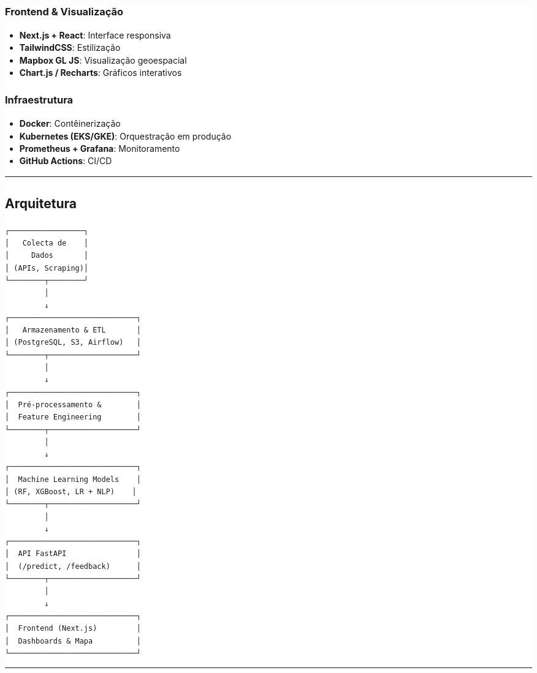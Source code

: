 ### Frontend & Visualização
- **Next.js + React**: Interface responsiva
- **TailwindCSS**: Estilização
- **Mapbox GL JS**: Visualização geoespacial
- **Chart.js / Recharts**: Gráficos interativos

### Infraestrutura
- **Docker**: Contêinerização
- **Kubernetes (EKS/GKE)**: Orquestração em produção
- **Prometheus + Grafana**: Monitoramento
- **GitHub Actions**: CI/CD

---

## Arquitetura

```
┌─────────────────┐
│   Colecta de    │
│     Dados       │
│ (APIs, Scraping)│
└────────┬────────┘
         │
         ↓
┌─────────────────────────────┐
│   Armazenamento & ETL       │
│ (PostgreSQL, S3, Airflow)   │
└────────┬────────────────────┘
         │
         ↓
┌─────────────────────────────┐
│  Pré-processamento &        │
│  Feature Engineering        │
└────────┬────────────────────┘
         │
         ↓
┌─────────────────────────────┐
│  Machine Learning Models    │
│ (RF, XGBoost, LR + NLP)    │
└────────┬────────────────────┘
         │
         ↓
┌─────────────────────────────┐
│  API FastAPI                │
│  (/predict, /feedback)      │
└────────┬────────────────────┘
         │
         ↓
┌─────────────────────────────┐
│  Frontend (Next.js)         │
│  Dashboards & Mapa          │
└─────────────────────────────┘
```

---